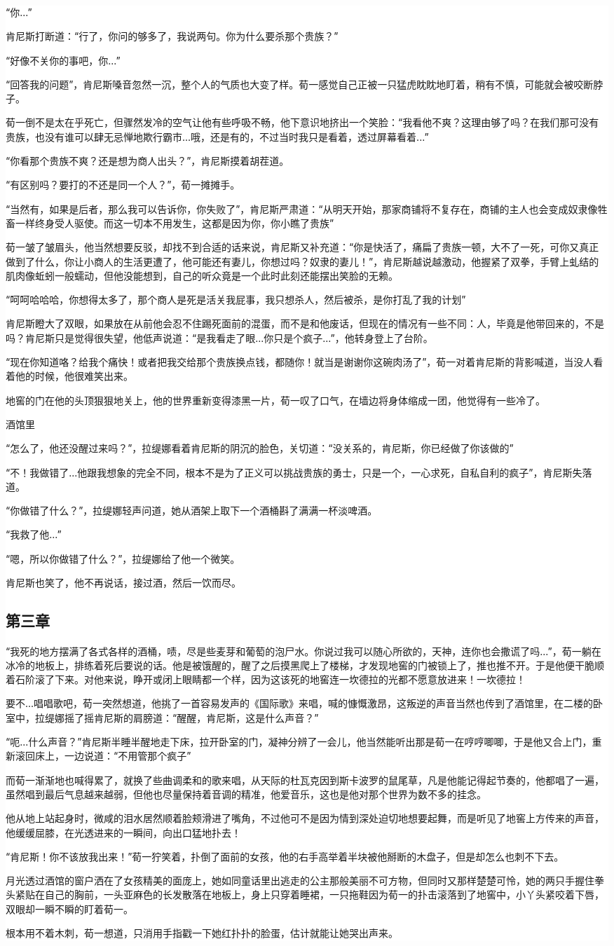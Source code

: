 “你...”

肯尼斯打断道：“行了，你问的够多了，我说两句。你为什么要杀那个贵族？”

“好像不关你的事吧，你...”

“回答我的问题”，肯尼斯嗓音忽然一沉，整个人的气质也大变了样。荀一感觉自己正被一只猛虎眈眈地盯着，稍有不慎，可能就会被咬断脖子。

荀一倒不是太在乎死亡，但骤然发冷的空气让他有些呼吸不畅，他下意识地挤出一个笑脸：“我看他不爽？这理由够了吗？在我们那可没有贵族，也没有谁可以肆无忌惮地欺行霸市...哦，还是有的，不过当时我只是看着，透过屏幕看着...”

“你看那个贵族不爽？还是想为商人出头？”，肯尼斯摸着胡茬道。

“有区别吗？要打的不还是同一个人？”，荀一摊摊手。

“当然有，如果是后者，那么我可以告诉你，你失败了”，肯尼斯严肃道：“从明天开始，那家商铺将不复存在，商铺的主人也会变成奴隶像牲畜一样终身受人驱使。而这一切本不用发生，这都是因为你，你小瞧了贵族”

荀一皱了皱眉头，他当然想要反驳，却找不到合适的话来说，肯尼斯又补充道：“你是快活了，痛扁了贵族一顿，大不了一死，可你又真正做到了什么，你让小商人的生活更遭了，他可能还有妻儿，你想过吗？奴隶的妻儿！”，肯尼斯越说越激动，他握紧了双拳，手臂上虬结的肌肉像蚯蚓一般蠕动，但他没能想到，自己的听众竟是一个此时此刻还能摆出笑脸的无赖。

“呵呵哈哈哈，你想得太多了，那个商人是死是活关我屁事，我只想杀人，然后被杀，是你打乱了我的计划”

肯尼斯瞪大了双眼，如果放在从前他会忍不住踢死面前的混蛋，而不是和他废话，但现在的情况有一些不同：人，毕竟是他带回来的，不是吗？肯尼斯只是觉得很失望，他低声说道：“是我看走了眼...你只是个疯子...”，他转身登上了台阶。

“现在你知道咯？给我个痛快！或者把我交给那个贵族换点钱，都随你！就当是谢谢你这碗肉汤了”，荀一对着肯尼斯的背影喊道，当没人看着他的时候，他很难笑出来。

地窖的门在他的头顶狠狠地关上，他的世界重新变得漆黑一片，荀一叹了口气，在墙边将身体缩成一团，他觉得有一些冷了。

酒馆里

“怎么了，他还没醒过来吗？”，拉缇娜看着肯尼斯的阴沉的脸色，关切道：“没关系的，肯尼斯，你已经做了你该做的”

“不！我做错了...他跟我想象的完全不同，根本不是为了正义可以挑战贵族的勇士，只是一个，一心求死，自私自利的疯子”，肯尼斯失落道。

“你做错了什么？”，拉缇娜轻声问道，她从酒架上取下一个酒桶斟了满满一杯淡啤酒。

“我救了他...”

“嗯，所以你做错了什么？”，拉缇娜给了他一个微笑。

肯尼斯也笑了，他不再说话，接过酒，然后一饮而尽。

## 第三章

“我死的地方摆满了各式各样的酒桶，啧，尽是些麦芽和葡萄的泡尸水。你说过我可以随心所欲的，天神，连你也会撒谎了吗...”，荀一躺在冰冷的地板上，排练着死后要说的话。他是被饿醒的，醒了之后摸黑爬上了楼梯，才发现地窖的门被锁上了，推也推不开。于是他便干脆顺着石阶滚了下来。对他来说，睁开或闭上眼睛都一个样，因为这该死的地窖连一坎德拉的光都不愿意放进来！一坎德拉！

要不...唱唱歌吧，荀一突然想道，他挑了一首容易发声的《国际歌》来唱，喊的慷慨激昂，这叛逆的声音当然也传到了酒馆里，在二楼的卧室中，拉缇娜摇了摇肯尼斯的肩膀道：“醒醒，肯尼斯，这是什么声音？”

“呃...什么声音？”肯尼斯半睡半醒地走下床，拉开卧室的门，凝神分辨了一会儿，他当然能听出那是荀一在哼哼唧唧，于是他又合上门，重新滚回床上，一边说道：“不用管那个疯子”

而荀一渐渐地也喊得累了，就换了些曲调柔和的歌来唱，从天际的杜瓦克因到斯卡波罗的鼠尾草，凡是他能记得起节奏的，他都唱了一遍，虽然唱到最后气息越来越弱，但他也尽量保持着音调的精准，他爱音乐，这也是他对那个世界为数不多的挂念。

他从地上站起身时，微咸的泪水居然顺着脸颊滑进了嘴角，不过他可不是因为情到深处迫切地想要起舞，而是听见了地窖上方传来的声音，他缓缓屈膝，在光透进来的一瞬间，向出口猛地扑去！

“肯尼斯！你不该放我出来！”荀一狞笑着，扑倒了面前的女孩，他的右手高举着半块被他掰断的木盘子，但是却怎么也刺不下去。

月光透过酒馆的窗户洒在了女孩精美的面庞上，她如同童话里出逃走的公主那般美丽不可方物，但同时又那样楚楚可怜，她的两只手握住拳头紧贴在自己的胸前，一头亚麻色的长发散落在地板上，身上只穿着睡裙，一只拖鞋因为荀一的扑击滚落到了地窖中，小丫头紧咬着下唇，双眼却一瞬不瞬的盯着荀一。

根本用不着木刺，荀一想道，只消用手指戳一下她红扑扑的脸蛋，估计就能让她哭出声来。
